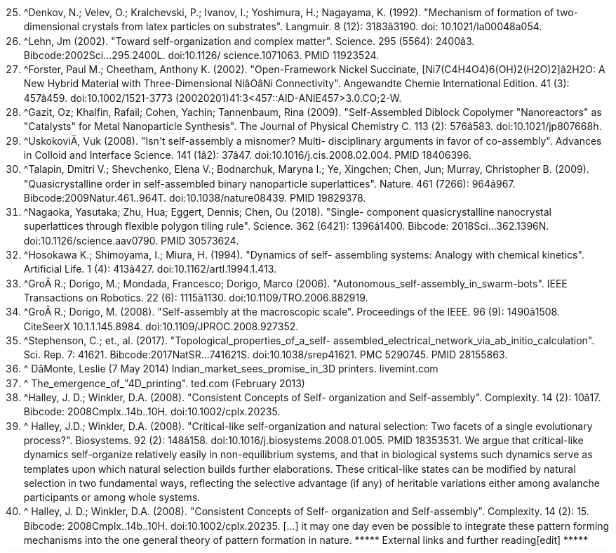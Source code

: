   25. ^Denkov, N.; Velev, O.; Kralchevski, P.; Ivanov, I.; Yoshimura, H.;
      Nagayama, K. (1992). "Mechanism of formation of two-dimensional crystals
      from latex particles on substrates". Langmuir. 8 (12): 3183â3190. doi:
      10.1021/la00048a054.
  26. ^Lehn, Jm (2002). "Toward self-organization and complex matter". Science.
      295 (5564): 2400â3. Bibcode:2002Sci...295.2400L. doi:10.1126/
      science.1071063. PMID 11923524.
  27. ^Forster, Paul M.; Cheetham, Anthony K. (2002). "Open-Framework Nickel
      Succinate, [Ni7(C4H4O4)6(OH)2(H2O)2]â2H2O: A New Hybrid Material with
      Three-Dimensional NiâOâNi Connectivity". Angewandte Chemie
      International Edition. 41 (3): 457â459. doi:10.1002/1521-3773
      (20020201)41:3<457::AID-ANIE457>3.0.CO;2-W.
  28. ^Gazit, Oz; Khalfin, Rafail; Cohen, Yachin; Tannenbaum, Rina (2009).
      "Self-Assembled Diblock Copolymer "Nanoreactors" as "Catalysts" for Metal
      Nanoparticle Synthesis". The Journal of Physical Chemistry C. 113 (2):
      576â583. doi:10.1021/jp807668h.
  29. ^UskokoviÄ, Vuk (2008). "Isn't self-assembly a misnomer? Multi-
      disciplinary arguments in favor of co-assembly". Advances in Colloid and
      Interface Science. 141 (1â2): 37â47. doi:10.1016/j.cis.2008.02.004.
      PMID 18406396.
  30. ^Talapin, Dmitri V.; Shevchenko, Elena V.; Bodnarchuk, Maryna I.; Ye,
      Xingchen; Chen, Jun; Murray, Christopher B. (2009). "Quasicrystalline
      order in self-assembled binary nanoparticle superlattices". Nature. 461
      (7266): 964â967. Bibcode:2009Natur.461..964T. doi:10.1038/nature08439.
      PMID 19829378.
  31. ^Nagaoka, Yasutaka; Zhu, Hua; Eggert, Dennis; Chen, Ou (2018). "Single-
      component quasicrystalline nanocrystal superlattices through flexible
      polygon tiling rule". Science. 362 (6421): 1396â1400. Bibcode:
      2018Sci...362.1396N. doi:10.1126/science.aav0790. PMID 30573624.
  32. ^Hosokawa K.; Shimoyama, I.; Miura, H. (1994). "Dynamics of self-
      assembling systems: Analogy with chemical kinetics". Artificial Life. 1
      (4): 413â427. doi:10.1162/artl.1994.1.413.
  33. ^GroÃ R.; Dorigo, M.; Mondada, Francesco; Dorigo, Marco (2006).
      "Autonomous_self-assembly_in_swarm-bots". IEEE Transactions on Robotics.
      22 (6): 1115â1130. doi:10.1109/TRO.2006.882919.
  34. ^GroÃ R.; Dorigo, M. (2008). "Self-assembly at the macroscopic scale".
      Proceedings of the IEEE. 96 (9): 1490â1508. CiteSeerX 10.1.1.145.8984.
      doi:10.1109/JPROC.2008.927352.
  35. ^Stephenson, C.; et., al. (2017). "Topological_properties_of_a_self-
      assembled_electrical_network_via_ab_initio_calculation". Sci. Rep. 7:
      41621. Bibcode:2017NatSR...741621S. doi:10.1038/srep41621. PMC 5290745.
      PMID 28155863.
  36. ^ DâMonte, Leslie (7 May 2014) Indian_market_sees_promise_in_3D
      printers. livemint.com
  37. ^ The_emergence_of_"4D_printing". ted.com (February 2013)
  38. ^Halley, J. D.; Winkler, D.A. (2008). "Consistent Concepts of Self-
      organization and Self-assembly". Complexity. 14 (2): 10â17. Bibcode:
      2008Cmplx..14b..10H. doi:10.1002/cplx.20235.
  39. ^ Halley, J.D.; Winkler, D.A. (2008). "Critical-like self-organization
      and natural selection: Two facets of a single evolutionary process?".
      Biosystems. 92 (2): 148â158. doi:10.1016/j.biosystems.2008.01.005.
      PMID 18353531. We argue that critical-like dynamics self-organize
      relatively easily in non-equilibrium systems, and that in biological
      systems such dynamics serve as templates upon which natural selection
      builds further elaborations. These critical-like states can be modified
      by natural selection in two fundamental ways, reflecting the selective
      advantage (if any) of heritable variations either among avalanche
      participants or among whole systems.
  40. ^ Halley, J. D.; Winkler, D.A. (2008). "Consistent Concepts of Self-
      organization and Self-assembly". Complexity. 14 (2): 15. Bibcode:
      2008Cmplx..14b..10H. doi:10.1002/cplx.20235. [...] it may one day even be
      possible to integrate these pattern forming mechanisms into the one
      general theory of pattern formation in nature.
***** External links and further reading[edit] *****